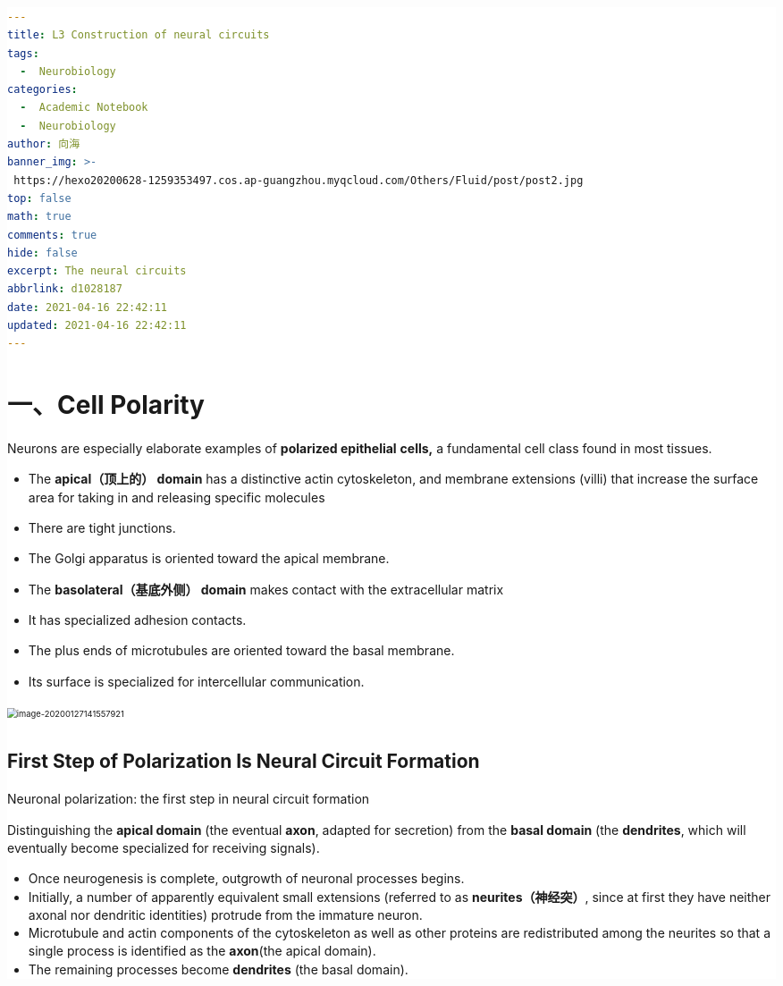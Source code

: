 ```yaml
---
title: L3 Construction of neural circuits
tags:
  -  Neurobiology
categories:
  -  Academic Notebook
  -  Neurobiology
author: 向海
banner_img: >-
 https://hexo20200628-1259353497.cos.ap-guangzhou.myqcloud.com/Others/Fluid/post/post2.jpg
top: false
math: true
comments: true
hide: false
excerpt: The neural circuits
abbrlink: d1028187
date: 2021-04-16 22:42:11
updated: 2021-04-16 22:42:11
---
```


# 一、Cell Polarity

Neurons are especially elaborate examples of **polarized epithelial** **cells,** a fundamental cell class found in most tissues.

+ The **apical（顶上的） domain** has a distinctive actin cytoskeleton, and membrane extensions (villi) that increase the surface area for taking in and releasing specific molecules

 + There are tight junctions. 

 + The Golgi apparatus is oriented toward the apical membrane.

+ The **basolateral（基底外侧） domain** makes contact with the extracellular matrix
 + It has specialized adhesion contacts. 
 + The plus ends of microtubules are oriented toward the basal membrane. 
 + Its surface is specialized for intercellular communication.

<img src="https://20190531-1259353497.cos.ap-guangzhou.myqcloud.com/image-20200127141557921.png" alt="image-20200127141557921" style="zoom:67%;" />

## First Step of Polarization Is Neural Circuit Formation

Neuronal polarization: the first step in neural circuit formation

Distinguishing the **apical domain** (the eventual **axon**, adapted for secretion) from the **basal domain** (the **dendrites**, which will eventually become specialized for receiving signals).

+ Once neurogenesis is complete, outgrowth of neuronal processes begins.
+ Initially, a number of apparently equivalent small extensions (referred to as **neurites（神经突）**, since at first they have neither axonal nor dendritic identities) protrude from the immature neuron. 
+ Microtubule and actin components of the cytoskeleton as well as other proteins are redistributed among the neurites so that a single process is identified as the **axon**(the apical domain). 
+ The remaining processes become **dendrites** (the basal domain).
